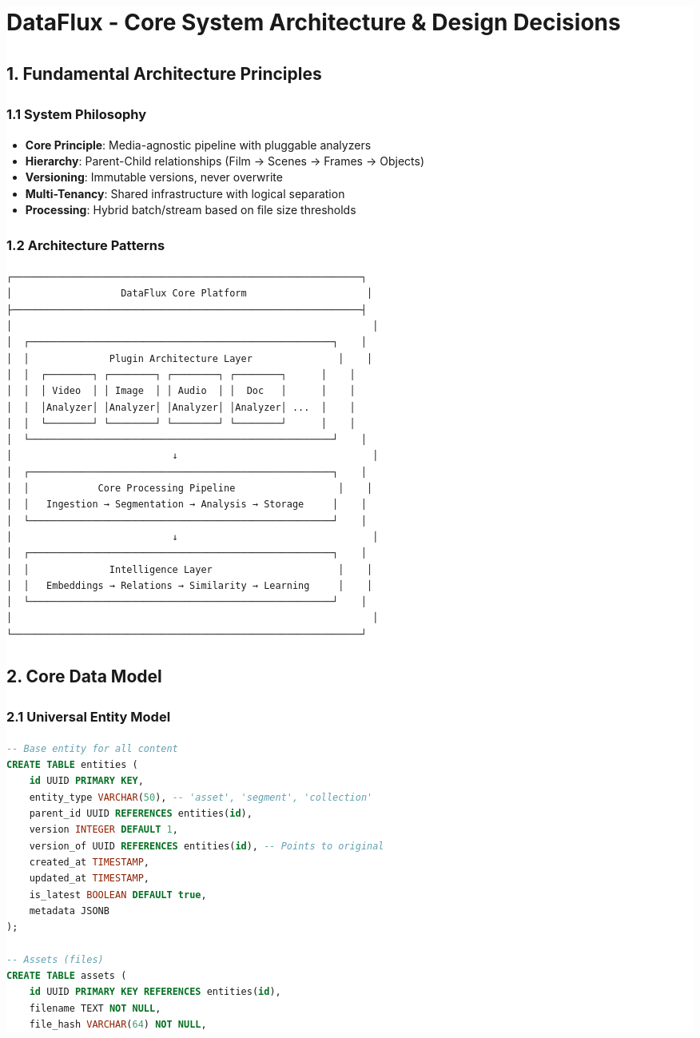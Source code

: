 # DataFlux - Core System Architecture & Design Decisions

## 1. Fundamental Architecture Principles

### 1.1 System Philosophy
- **Core Principle**: Media-agnostic pipeline with pluggable analyzers
- **Hierarchy**: Parent-Child relationships (Film → Scenes → Frames → Objects)
- **Versioning**: Immutable versions, never overwrite
- **Multi-Tenancy**: Shared infrastructure with logical separation
- **Processing**: Hybrid batch/stream based on file size thresholds

### 1.2 Architecture Patterns
```
┌─────────────────────────────────────────────────────────────┐
│                   DataFlux Core Platform                     │
├─────────────────────────────────────────────────────────────┤
│                                                               │
│  ┌─────────────────────────────────────────────────────┐    │
│  │              Plugin Architecture Layer               │    │
│  │  ┌────────┐ ┌────────┐ ┌────────┐ ┌────────┐      │    │
│  │  │ Video  │ │ Image  │ │ Audio  │ │  Doc   │      │    │
│  │  │Analyzer│ │Analyzer│ │Analyzer│ │Analyzer│ ...  │    │
│  │  └────────┘ └────────┘ └────────┘ └────────┘      │    │
│  └─────────────────────────────────────────────────────┘    │
│                            ↓                                  │
│  ┌─────────────────────────────────────────────────────┐    │
│  │            Core Processing Pipeline                  │    │
│  │   Ingestion → Segmentation → Analysis → Storage     │    │
│  └─────────────────────────────────────────────────────┘    │
│                            ↓                                  │
│  ┌─────────────────────────────────────────────────────┐    │
│  │              Intelligence Layer                      │    │
│  │   Embeddings → Relations → Similarity → Learning     │    │
│  └─────────────────────────────────────────────────────┘    │
│                                                               │
└─────────────────────────────────────────────────────────────┘
```

## 2. Core Data Model

### 2.1 Universal Entity Model

```sql
-- Base entity for all content
CREATE TABLE entities (
    id UUID PRIMARY KEY,
    entity_type VARCHAR(50), -- 'asset', 'segment', 'collection'
    parent_id UUID REFERENCES entities(id),
    version INTEGER DEFAULT 1,
    version_of UUID REFERENCES entities(id), -- Points to original
    created_at TIMESTAMP,
    updated_at TIMESTAMP,
    is_latest BOOLEAN DEFAULT true,
    metadata JSONB
);

-- Assets (files)
CREATE TABLE assets (
    id UUID PRIMARY KEY REFERENCES entities(id),
    filename TEXT NOT NULL,
    file_hash VARCHAR(64) NOT NULL,
```